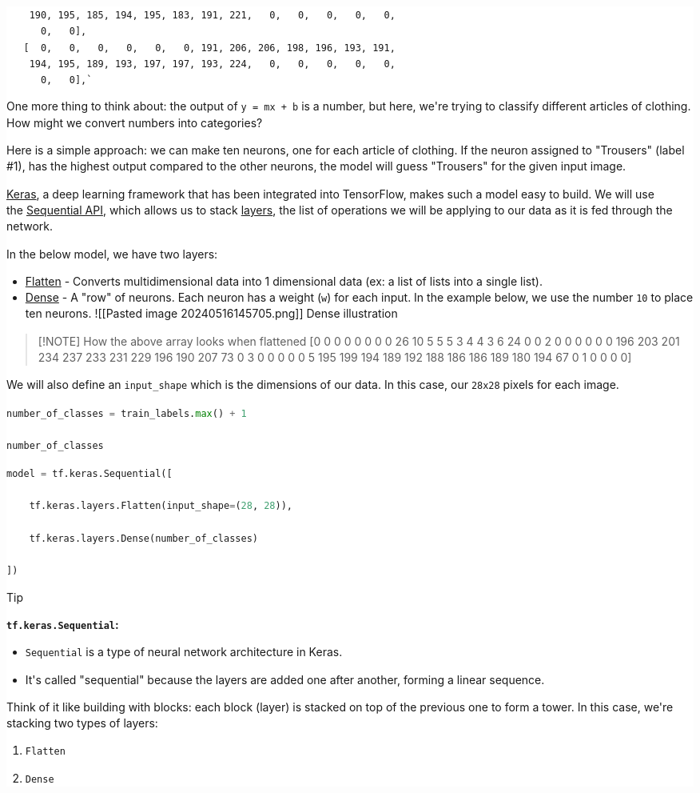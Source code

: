         190, 195, 185, 194, 195, 183, 191, 221,   0,   0,   0,   0,   0,
          0,   0],
       [  0,   0,   0,   0,   0,   0, 191, 206, 206, 198, 196, 193, 191,
        194, 195, 189, 193, 197, 197, 193, 224,   0,   0,   0,   0,   0,
          0,   0],`


One more thing to think about: the output of `y = mx + b` is a number, but here, we're trying to classify different articles of clothing. How might we convert numbers into categories?

Here is a simple approach: we can make ten neurons, one for each article of clothing. If the neuron assigned to "Trousers" (label #1), has the highest output compared to the other neurons, the model will guess "Trousers" for the given input image.

[Keras](https://colab.research.google.com/corgiredirector?site=https%3A%2F%2Fkeras.io%2F), a deep learning framework that has been integrated into TensorFlow, makes such a model easy to build. We will use the [Sequential API](https://colab.research.google.com/corgiredirector?site=https%3A%2F%2Fkeras.io%2Fguides%2Fsequential_model%2F), which allows us to stack [layers](https://colab.research.google.com/corgiredirector?site=https%3A%2F%2Fkeras.io%2Fapi%2Flayers%2F), the list of operations we will be applying to our data as it is fed through the network.

In the below model, we have two layers:

- [Flatten](https://colab.research.google.com/corgiredirector?site=https%3A%2F%2Fwww.tensorflow.org%2Fapi_docs%2Fpython%2Ftf%2Fkeras%2Flayers%2FFlatten) - Converts multidimensional data into 1 dimensional data (ex: a list of lists into a single list).
- [Dense](https://colab.research.google.com/corgiredirector?site=https%3A%2F%2Fwww.tensorflow.org%2Fapi_docs%2Fpython%2Ftf%2Fkeras%2Flayers%2FDense) - A "row" of neurons. Each neuron has a weight (`w`) for each input. In the example below, we use the number `10` to place ten neurons.
![[Pasted image 20240516145705.png]] Dense illustration

> [!NOTE] How the above array looks when flattened
> [0 0 0 0 0 0 0 0 26 10 5 5 5 3 4 4 3 6 24 0 0 2 0 0 0 0 0 0 196 203 201 234 237 233 231 229 196 190 207 73 0 3 0 0 0 0 0 5 195 199 194 189 192 188 186 186 189 180 194 67 0 1 0 0 0 0]

We will also define an `input_shape` which is the dimensions of our data. In this case, our `28x28` pixels for each image.

```python
number_of_classes = train_labels.max() + 1

number_of_classes
```

```python
model = tf.keras.Sequential([

    tf.keras.layers.Flatten(input_shape=(28, 28)),

    tf.keras.layers.Dense(number_of_classes)

])
```

> [!tip]
> **`tf.keras.Sequential`:**
> 
> * `Sequential` is a type of neural network architecture in Keras.
> 
> * It's called "sequential" because the layers are added one after another, forming a linear sequence.  
> 
> Think of it like building with blocks: each block (layer) is stacked on top of the previous one to form a tower. In this case, we're stacking two types of layers:
> 
> 
> 1. `Flatten`
> 
> 2. `Dense`